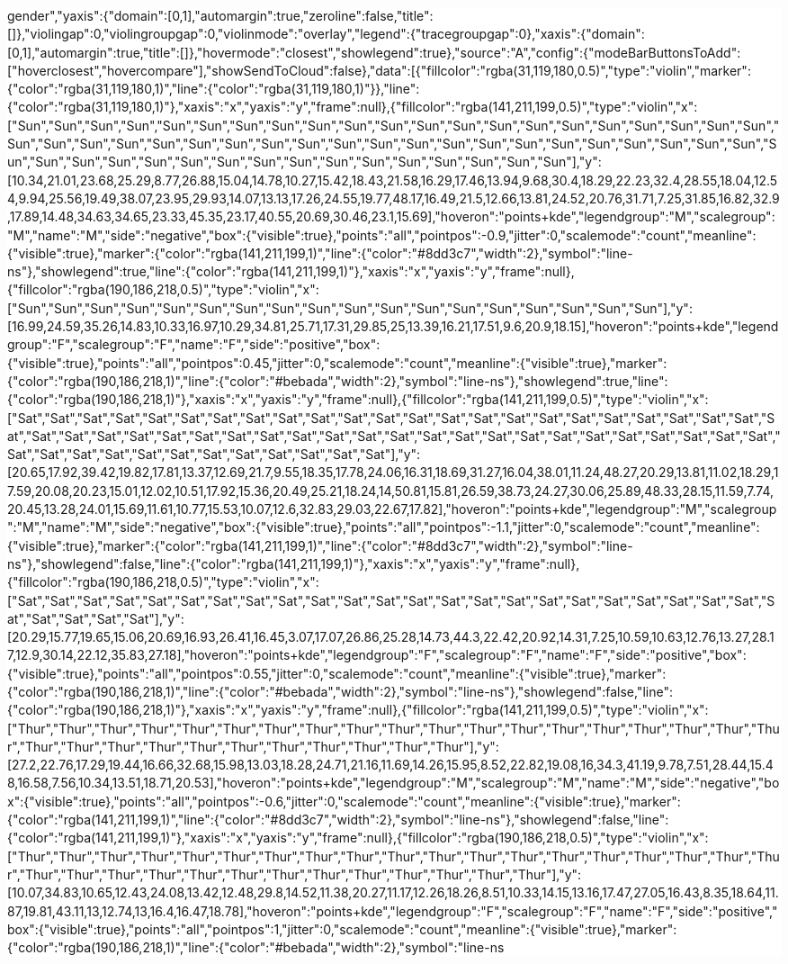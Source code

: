 gender","yaxis":{"domain":[0,1],"automargin":true,"zeroline":false,"title":[]},"violingap":0,"violingroupgap":0,"violinmode":"overlay","legend":{"tracegroupgap":0},"xaxis":{"domain":[0,1],"automargin":true,"title":[]},"hovermode":"closest","showlegend":true},"source":"A","config":{"modeBarButtonsToAdd":["hoverclosest","hovercompare"],"showSendToCloud":false},"data":[{"fillcolor":"rgba(31,119,180,0.5)","type":"violin","marker":{"color":"rgba(31,119,180,1)","line":{"color":"rgba(31,119,180,1)"}},"line":{"color":"rgba(31,119,180,1)"},"xaxis":"x","yaxis":"y","frame":null},{"fillcolor":"rgba(141,211,199,0.5)","type":"violin","x":["Sun","Sun","Sun","Sun","Sun","Sun","Sun","Sun","Sun","Sun","Sun","Sun","Sun","Sun","Sun","Sun","Sun","Sun","Sun","Sun","Sun","Sun","Sun","Sun","Sun","Sun","Sun","Sun","Sun","Sun","Sun","Sun","Sun","Sun","Sun","Sun","Sun","Sun","Sun","Sun","Sun","Sun","Sun","Sun","Sun","Sun","Sun","Sun","Sun","Sun","Sun","Sun","Sun","Sun","Sun","Sun","Sun","Sun"],"y":[10.34,21.01,23.68,25.29,8.77,26.88,15.04,14.78,10.27,15.42,18.43,21.58,16.29,17.46,13.94,9.68,30.4,18.29,22.23,32.4,28.55,18.04,12.54,9.94,25.56,19.49,38.07,23.95,29.93,14.07,13.13,17.26,24.55,19.77,48.17,16.49,21.5,12.66,13.81,24.52,20.76,31.71,7.25,31.85,16.82,32.9,17.89,14.48,34.63,34.65,23.33,45.35,23.17,40.55,20.69,30.46,23.1,15.69],"hoveron":"points+kde","legendgroup":"M","scalegroup":"M","name":"M","side":"negative","box":{"visible":true},"points":"all","pointpos":-0.9,"jitter":0,"scalemode":"count","meanline":{"visible":true},"marker":{"color":"rgba(141,211,199,1)","line":{"color":"#8dd3c7","width":2},"symbol":"line-ns"},"showlegend":true,"line":{"color":"rgba(141,211,199,1)"},"xaxis":"x","yaxis":"y","frame":null},{"fillcolor":"rgba(190,186,218,0.5)","type":"violin","x":["Sun","Sun","Sun","Sun","Sun","Sun","Sun","Sun","Sun","Sun","Sun","Sun","Sun","Sun","Sun","Sun","Sun","Sun"],"y":[16.99,24.59,35.26,14.83,10.33,16.97,10.29,34.81,25.71,17.31,29.85,25,13.39,16.21,17.51,9.6,20.9,18.15],"hoveron":"points+kde","legendgroup":"F","scalegroup":"F","name":"F","side":"positive","box":{"visible":true},"points":"all","pointpos":0.45,"jitter":0,"scalemode":"count","meanline":{"visible":true},"marker":{"color":"rgba(190,186,218,1)","line":{"color":"#bebada","width":2},"symbol":"line-ns"},"showlegend":true,"line":{"color":"rgba(190,186,218,1)"},"xaxis":"x","yaxis":"y","frame":null},{"fillcolor":"rgba(141,211,199,0.5)","type":"violin","x":["Sat","Sat","Sat","Sat","Sat","Sat","Sat","Sat","Sat","Sat","Sat","Sat","Sat","Sat","Sat","Sat","Sat","Sat","Sat","Sat","Sat","Sat","Sat","Sat","Sat","Sat","Sat","Sat","Sat","Sat","Sat","Sat","Sat","Sat","Sat","Sat","Sat","Sat","Sat","Sat","Sat","Sat","Sat","Sat","Sat","Sat","Sat","Sat","Sat","Sat","Sat","Sat","Sat","Sat","Sat","Sat","Sat","Sat","Sat"],"y":[20.65,17.92,39.42,19.82,17.81,13.37,12.69,21.7,9.55,18.35,17.78,24.06,16.31,18.69,31.27,16.04,38.01,11.24,48.27,20.29,13.81,11.02,18.29,17.59,20.08,20.23,15.01,12.02,10.51,17.92,15.36,20.49,25.21,18.24,14,50.81,15.81,26.59,38.73,24.27,30.06,25.89,48.33,28.15,11.59,7.74,20.45,13.28,24.01,15.69,11.61,10.77,15.53,10.07,12.6,32.83,29.03,22.67,17.82],"hoveron":"points+kde","legendgroup":"M","scalegroup":"M","name":"M","side":"negative","box":{"visible":true},"points":"all","pointpos":-1.1,"jitter":0,"scalemode":"count","meanline":{"visible":true},"marker":{"color":"rgba(141,211,199,1)","line":{"color":"#8dd3c7","width":2},"symbol":"line-ns"},"showlegend":false,"line":{"color":"rgba(141,211,199,1)"},"xaxis":"x","yaxis":"y","frame":null},{"fillcolor":"rgba(190,186,218,0.5)","type":"violin","x":["Sat","Sat","Sat","Sat","Sat","Sat","Sat","Sat","Sat","Sat","Sat","Sat","Sat","Sat","Sat","Sat","Sat","Sat","Sat","Sat","Sat","Sat","Sat","Sat","Sat","Sat","Sat","Sat"],"y":[20.29,15.77,19.65,15.06,20.69,16.93,26.41,16.45,3.07,17.07,26.86,25.28,14.73,44.3,22.42,20.92,14.31,7.25,10.59,10.63,12.76,13.27,28.17,12.9,30.14,22.12,35.83,27.18],"hoveron":"points+kde","legendgroup":"F","scalegroup":"F","name":"F","side":"positive","box":{"visible":true},"points":"all","pointpos":0.55,"jitter":0,"scalemode":"count","meanline":{"visible":true},"marker":{"color":"rgba(190,186,218,1)","line":{"color":"#bebada","width":2},"symbol":"line-ns"},"showlegend":false,"line":{"color":"rgba(190,186,218,1)"},"xaxis":"x","yaxis":"y","frame":null},{"fillcolor":"rgba(141,211,199,0.5)","type":"violin","x":["Thur","Thur","Thur","Thur","Thur","Thur","Thur","Thur","Thur","Thur","Thur","Thur","Thur","Thur","Thur","Thur","Thur","Thur","Thur","Thur","Thur","Thur","Thur","Thur","Thur","Thur","Thur","Thur","Thur","Thur"],"y":[27.2,22.76,17.29,19.44,16.66,32.68,15.98,13.03,18.28,24.71,21.16,11.69,14.26,15.95,8.52,22.82,19.08,16,34.3,41.19,9.78,7.51,28.44,15.48,16.58,7.56,10.34,13.51,18.71,20.53],"hoveron":"points+kde","legendgroup":"M","scalegroup":"M","name":"M","side":"negative","box":{"visible":true},"points":"all","pointpos":-0.6,"jitter":0,"scalemode":"count","meanline":{"visible":true},"marker":{"color":"rgba(141,211,199,1)","line":{"color":"#8dd3c7","width":2},"symbol":"line-ns"},"showlegend":false,"line":{"color":"rgba(141,211,199,1)"},"xaxis":"x","yaxis":"y","frame":null},{"fillcolor":"rgba(190,186,218,0.5)","type":"violin","x":["Thur","Thur","Thur","Thur","Thur","Thur","Thur","Thur","Thur","Thur","Thur","Thur","Thur","Thur","Thur","Thur","Thur","Thur","Thur","Thur","Thur","Thur","Thur","Thur","Thur","Thur","Thur","Thur","Thur","Thur","Thur","Thur"],"y":[10.07,34.83,10.65,12.43,24.08,13.42,12.48,29.8,14.52,11.38,20.27,11.17,12.26,18.26,8.51,10.33,14.15,13.16,17.47,27.05,16.43,8.35,18.64,11.87,19.81,43.11,13,12.74,13,16.4,16.47,18.78],"hoveron":"points+kde","legendgroup":"F","scalegroup":"F","name":"F","side":"positive","box":{"visible":true},"points":"all","pointpos":1,"jitter":0,"scalemode":"count","meanline":{"visible":true},"marker":{"color":"rgba(190,186,218,1)","line":{"color":"#bebada","width":2},"symbol":"line-ns